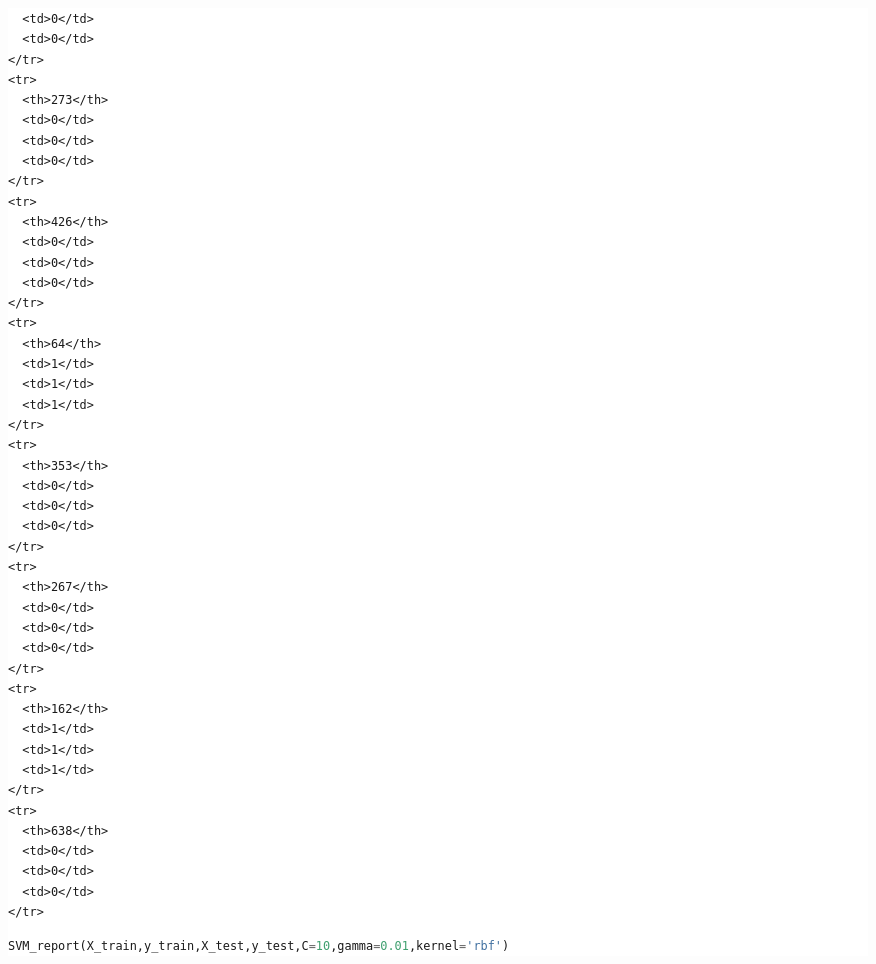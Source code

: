       <td>0</td>
      <td>0</td>
    </tr>
    <tr>
      <th>273</th>
      <td>0</td>
      <td>0</td>
      <td>0</td>
    </tr>
    <tr>
      <th>426</th>
      <td>0</td>
      <td>0</td>
      <td>0</td>
    </tr>
    <tr>
      <th>64</th>
      <td>1</td>
      <td>1</td>
      <td>1</td>
    </tr>
    <tr>
      <th>353</th>
      <td>0</td>
      <td>0</td>
      <td>0</td>
    </tr>
    <tr>
      <th>267</th>
      <td>0</td>
      <td>0</td>
      <td>0</td>
    </tr>
    <tr>
      <th>162</th>
      <td>1</td>
      <td>1</td>
      <td>1</td>
    </tr>
    <tr>
      <th>638</th>
      <td>0</td>
      <td>0</td>
      <td>0</td>
    </tr>
  </tbody>
</table>
</div>




```python
SVM_report(X_train,y_train,X_test,y_test,C=10,gamma=0.01,kernel='rbf')
```
